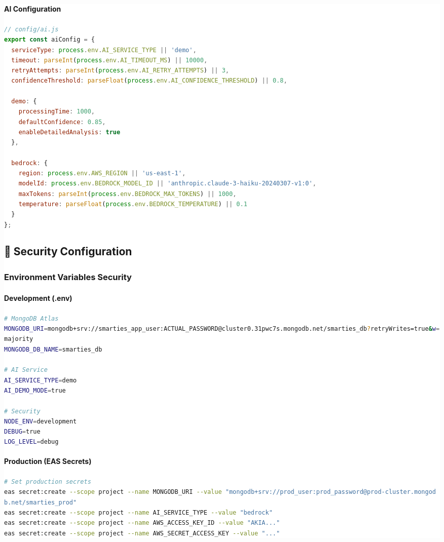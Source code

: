 #### AI Configuration
```javascript
// config/ai.js
export const aiConfig = {
  serviceType: process.env.AI_SERVICE_TYPE || 'demo',
  timeout: parseInt(process.env.AI_TIMEOUT_MS) || 10000,
  retryAttempts: parseInt(process.env.AI_RETRY_ATTEMPTS) || 3,
  confidenceThreshold: parseFloat(process.env.AI_CONFIDENCE_THRESHOLD) || 0.8,
  
  demo: {
    processingTime: 1000,
    defaultConfidence: 0.85,
    enableDetailedAnalysis: true
  },
  
  bedrock: {
    region: process.env.AWS_REGION || 'us-east-1',
    modelId: process.env.BEDROCK_MODEL_ID || 'anthropic.claude-3-haiku-20240307-v1:0',
    maxTokens: parseInt(process.env.BEDROCK_MAX_TOKENS) || 1000,
    temperature: parseFloat(process.env.BEDROCK_TEMPERATURE) || 0.1
  }
};
```

## 🔐 Security Configuration

### Environment Variables Security

#### Development (.env)
```bash
# MongoDB Atlas
MONGODB_URI=mongodb+srv://smarties_app_user:ACTUAL_PASSWORD@cluster0.31pwc7s.mongodb.net/smarties_db?retryWrites=true&w=majority
MONGODB_DB_NAME=smarties_db

# AI Service
AI_SERVICE_TYPE=demo
AI_DEMO_MODE=true

# Security
NODE_ENV=development
DEBUG=true
LOG_LEVEL=debug
```

#### Production (EAS Secrets)
```bash
# Set production secrets
eas secret:create --scope project --name MONGODB_URI --value "mongodb+srv://prod_user:prod_password@prod-cluster.mongodb.net/smarties_prod"
eas secret:create --scope project --name AI_SERVICE_TYPE --value "bedrock"
eas secret:create --scope project --name AWS_ACCESS_KEY_ID --value "AKIA..."
eas secret:create --scope project --name AWS_SECRET_ACCESS_KEY --value "..."
```
